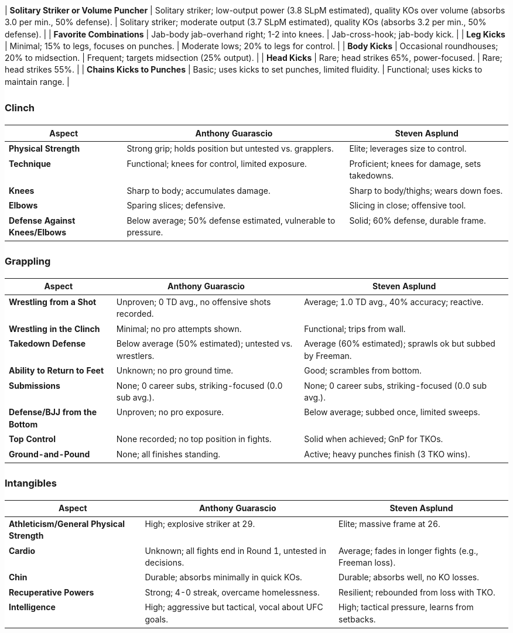 | **Solitary Striker or Volume Puncher** | Solitary striker; low-output power (3.8 SLpM estimated), quality KOs over volume (absorbs 3.0 per min., 50% defense). | Solitary striker; moderate output (3.7 SLpM estimated), quality KOs (absorbs 3.2 per min., 50% defense). |
| **Favorite Combinations** | Jab-body jab-overhand right; 1-2 into knees. | Jab-cross-hook; jab-body kick. |
| **Leg Kicks**          | Minimal; 15% to legs, focuses on punches. | Moderate lows; 20% to legs for control. |
| **Body Kicks**         | Occasional roundhouses; 20% to midsection. | Frequent; targets midsection (25% output). |
| **Head Kicks**         | Rare; head strikes 65%, power-focused. | Rare; head strikes 55%. |
| **Chains Kicks to Punches** | Basic; uses kicks to set punches, limited fluidity. | Functional; uses kicks to maintain range. |

### Clinch

| Aspect                 | Anthony Guarascio                          | Steven Asplund                          |
|------------------------|--------------------------------------------|-----------------------------------------|
| **Physical Strength**  | Strong grip; holds position but untested vs. grapplers. | Elite; leverages size to control. |
| **Technique**          | Functional; knees for control, limited exposure. | Proficient; knees for damage, sets takedowns. |
| **Knees**              | Sharp to body; accumulates damage. | Sharp to body/thighs; wears down foes. |
| **Elbows**             | Sparing slices; defensive. | Slicing in close; offensive tool. |
| **Defense Against Knees/Elbows** | Below average; 50% defense estimated, vulnerable to pressure. | Solid; 60% defense, durable frame. |

### Grappling

| Aspect                 | Anthony Guarascio                          | Steven Asplund                          |
|------------------------|--------------------------------------------|-----------------------------------------|
| **Wrestling from a Shot** | Unproven; 0 TD avg., no offensive shots recorded. | Average; 1.0 TD avg., 40% accuracy; reactive. |
| **Wrestling in the Clinch** | Minimal; no pro attempts shown. | Functional; trips from wall. |
| **Takedown Defense**   | Below average (50% estimated); untested vs. wrestlers. | Average (60% estimated); sprawls ok but subbed by Freeman. |
| **Ability to Return to Feet** | Unknown; no pro ground time. | Good; scrambles from bottom. |
| **Submissions**         | None; 0 career subs, striking-focused (0.0 sub avg.). | None; 0 career subs, striking-focused (0.0 sub avg.). |
| **Defense/BJJ from the Bottom** | Unproven; no pro exposure. | Below average; subbed once, limited sweeps. |
| **Top Control**        | None recorded; no top position in fights. | Solid when achieved; GnP for TKOs. |
| **Ground-and-Pound**   | None; all finishes standing. | Active; heavy punches finish (3 TKO wins). |

### Intangibles

| Aspect                 | Anthony Guarascio                          | Steven Asplund                          |
|------------------------|--------------------------------------------|-----------------------------------------|
| **Athleticism/General Physical Strength** | High; explosive striker at 29. | Elite; massive frame at 26. |
| **Cardio**             | Unknown; all fights end in Round 1, untested in decisions. | Average; fades in longer fights (e.g., Freeman loss). |
| **Chin**               | Durable; absorbs minimally in quick KOs. | Durable; absorbs well, no KO losses. |
| **Recuperative Powers**| Strong; 4-0 streak, overcame homelessness. | Resilient; rebounded from loss with TKO. |
| **Intelligence**       | High; aggressive but tactical, vocal about UFC goals. | High; tactical pressure, learns from setbacks. |
